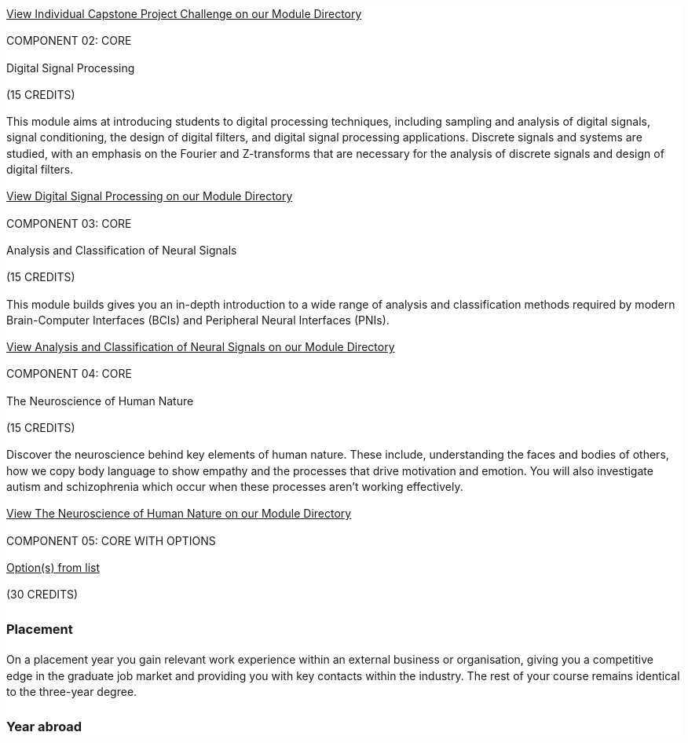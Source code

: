 [View Individual Capstone Project Challenge on our Module Directory](https://www1.essex.ac.uk/modules/Default.aspx?coursecode=CE301&year=25)

COMPONENT 02: CORE

Digital Signal Processing

(15 CREDITS)

This module aims at introducing students to digital processing techniques, including sampling and analysis of digital signals, signal conditioning, the design of digital filters, and digital signal processing applications. Discrete signals and systems are studied, with an emphasis on the Fourier and Z-transforms that are necessary for the analysis of discrete signals and design of digital filters.

[View Digital Signal Processing on our Module Directory](https://www1.essex.ac.uk/modules/Default.aspx?coursecode=CE335&year=25)

COMPONENT 03: CORE

Analysis and Classification of Neural Signals

(15 CREDITS)

This module builds gives you an in-depth introduction to a wide range of analysis and classification methods required by modern Brain-Computer Interfaces (BCIs) and Peripheral Neural Interfaces (PNIs).

[View Analysis and Classification of Neural Signals on our Module Directory](https://www1.essex.ac.uk/modules/Default.aspx?coursecode=CE345&year=25)

COMPONENT 04: CORE

The Neuroscience of Human Nature

(15 CREDITS)

Discover the neuroscience behind key elements of human nature. These include, understanding the faces and bodies of others, how we copy body language to show empathy and the processes that drive motivation and emotion. You will also investigate autism and schizophrenia which occur when these processes aren’t working effectively.

[View The Neuroscience of Human Nature on our Module Directory](https://www1.essex.ac.uk/modules/Default.aspx?coursecode=PS495&year=25)

COMPONENT 05: CORE WITH OPTIONS

[Option(s) from list](https://www.essex.ac.uk/component/?componentID=dc5d29c4-0e53-4e46-a8da-0808fb2743a3&headerImg=/-/media/header-images/subjects/engineering_ptait_20180223_5192.jpg&lastYear=1&title=BEng%20Neural%20Engineering%20with%20Psychology)

(30 CREDITS)

### Placement

On a placement year you gain relevant work experience within an external business or organisation, giving you a competitive edge in the graduate job market and providing you with key contacts within the industry. The rest of your course remains identical to the three-year degree.

### Year abroad
